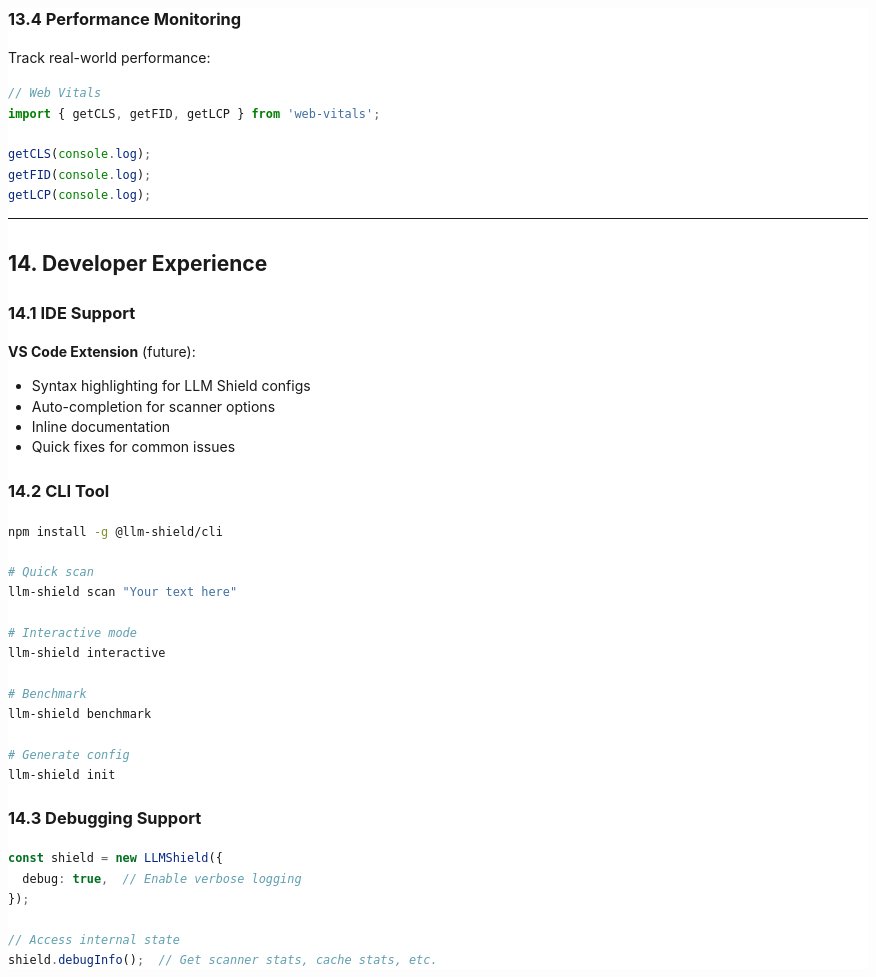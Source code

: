 ### 13.4 Performance Monitoring

Track real-world performance:

```typescript
// Web Vitals
import { getCLS, getFID, getLCP } from 'web-vitals';

getCLS(console.log);
getFID(console.log);
getLCP(console.log);
```

---

## 14. Developer Experience

### 14.1 IDE Support

**VS Code Extension** (future):
- Syntax highlighting for LLM Shield configs
- Auto-completion for scanner options
- Inline documentation
- Quick fixes for common issues

### 14.2 CLI Tool

```bash
npm install -g @llm-shield/cli

# Quick scan
llm-shield scan "Your text here"

# Interactive mode
llm-shield interactive

# Benchmark
llm-shield benchmark

# Generate config
llm-shield init
```

### 14.3 Debugging Support

```typescript
const shield = new LLMShield({
  debug: true,  // Enable verbose logging
});

// Access internal state
shield.debugInfo();  // Get scanner stats, cache stats, etc.
```
